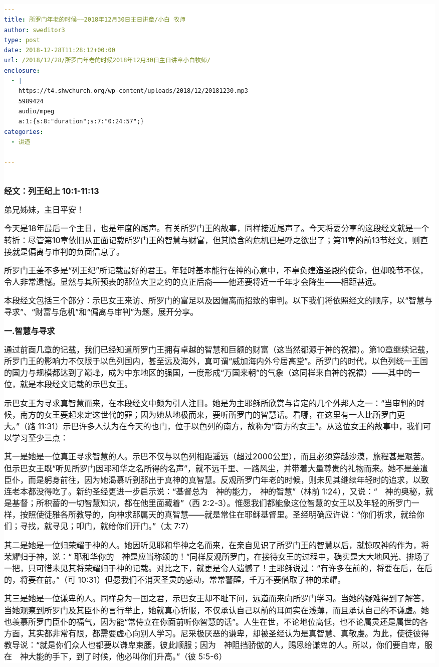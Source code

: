 ```yaml
---
title: 所罗门年老的时候——2018年12月30日主日讲章/小白 牧师
author: sweditor3
type: post
date: 2018-12-28T11:28:12+00:00
url: /2018/12/28/所罗门年老的时候2018年12月30日主日讲章小白牧师/
enclosure:
  - |
    https://t4.shwchurch.org/wp-content/uploads/2018/12/20181230.mp3
    5989424
    audio/mpeg
    a:1:{s:8:"duration";s:7:"0:24:57";}
categories:
  - 讲道

---
```

<audio class="wp-audio-shortcode" id="audio-18015-1525" preload="none" style="width: 100%;" controls="controls"><source type="audio/mpeg" src="http://t5.shwchurch.org/wp-content/uploads/2018/12/20181230.mp3?_=1525" /><http://t5.shwchurch.org/wp-content/uploads/2018/12/20181230.mp3></audio> 

**<span style="font-size: 12pt;"><br /> 经文：列王纪上 10:1-11:13</span>**

<span style="font-size: 12pt;">弟兄姊妹，主日平安！</span>

<span style="font-size: 12pt;">今天是18年最后一个主日，也是年度的尾声。有关所罗门王的故事，同样接近尾声了。今天将要分享的这段经文就是一个转折：尽管第10章依旧从正面记载所罗门王的智慧与财富，但其隐含的危机已是呼之欲出了；第11章的前13节经文，则直接就是偏离与审判的负面信息了。</span>
  
<span style="font-size: 12pt;">所罗门王差不多是“列王纪”所记载最好的君王。年轻时基本能行在神的心意中，不辜负建造圣殿的使命，但却晚节不保，令人非常遗憾。显然与其所预表的那位大卫之约的真正后裔——他还要将近一千年才会降生——相距甚远。</span>

<span style="font-size: 12pt;">本段经文包括三个部分：示巴女王来访、所罗门的富足以及因偏离而招致的审判。以下我们将依照经文的顺序，以“智慧与寻求”、“财富与危机”和“偏离与审判”为题，展开分享。</span>

**<span style="font-size: 12pt;">一.智慧与寻求</span>**

<span style="font-size: 12pt;">通过前面几章的记载，我们已经知道所罗门王拥有卓越的智慧和巨额的财富（这当然都源于神的祝福）。第10章继续记载，所罗门王的影响力不仅限于以色列国内，甚至远及海外，真可谓“威加海内外兮居高堂”。所罗门的时代，以色列统一王国的国力与规模都达到了巅峰，成为中东地区的强国，一度形成“万国来朝”的气象（这同样来自神的祝福）——其中的一位，就是本段经文记载的示巴女王。</span>

<span style="font-size: 12pt;">示巴女王为寻求真智慧而来，在本段经文中颇为引人注目。她是为主耶稣所欣赏与肯定的几个外邦人之一：“当审判的时候，南方的女王要起来定这世代的罪；因为她从地极而来，要听所罗门的智慧话。看哪，在这里有一人比所罗门更大。”（路 11:31）示巴许多人认为在今天的也门，位于以色列的南方，故称为“南方的女王”。从这位女王的故事中，我们可以学习至少三点：</span>
  
<span style="font-size: 12pt;">其一是她是一位真正寻求智慧的人。示巴不仅与以色列相距遥远（超过2000公里），而且必须穿越沙漠，旅程甚是艰苦。但示巴女王既“听见所罗门因耶和华之名所得的名声”，就不远千里、一路风尘，并带着大量尊贵的礼物而来。她不是差遣臣仆，而是躬身前往，因为她渴慕听到那出于真神的真智慧。反观所罗门年老的时候，则未见其继续年轻时的追求，以致连老本都没得吃了。新约圣经更进一步启示说：“基督总为　神的能力，　神的智慧”（林前 1:24），又说：“　神的奥秘，就是基督；所积蓄的一切智慧知识，都在他里面藏着”（西 2:2-3）。惟愿我们都能象这位智慧的女王以及年轻的所罗门一样，按照使徒雅各所教导的，向神求那属天的真智慧——就是常住在耶稣基督里。圣经明确应许说：“你们祈求，就给你们；寻找，就寻见；叩门，就给你们开门。”（太 7:7）</span>

<span style="font-size: 12pt;">其二是她是一位归荣耀于神的人。她因听见耶和华神之名而来，在亲自见识了所罗门王的智慧以后，就惊叹神的作为，将荣耀归于神，说：“ 耶和华你的　神是应当称颂的！”同样反观所罗门，在接待女王的过程中，确实是大大地风光、排场了一把，只可惜未见其将荣耀归于神的记载。对比之下，就更是令人遗憾了！主耶稣说过：“有许多在前的，将要在后，在后的，将要在前。”（可 10:31）但愿我们不消灭圣灵的感动，常常警醒，千万不要僭取了神的荣耀。</span>

<span style="font-size: 12pt;">其三是她是一位谦卑的人。同样身为一国之君，示巴女王却不耻下问，远道而来向所罗门学习。当她的疑难得到了解答，当她观察到所罗门及其臣仆的言行举止，她就真心折服，不仅承认自己以前的耳闻实在浅薄，而且承认自己的不谦虚。她也羡慕所罗门臣仆的福气，因为能“常侍立在你面前听你智慧的话”。人生在世，不论地位高低，也不论属灵还是属世的各方面，其实都非常有限，都需要虚心向别人学习。尼采极厌恶的谦卑，却被圣经认为是真智慧、真敬虔。为此，使徒彼得教导说：“就是你们众人也都要以谦卑束腰，彼此顺服；因为　神阻挡骄傲的人，赐恩给谦卑的人。所以，你们要自卑，服在　神大能的手下，到了时候，他必叫你们升高。”（彼 5:5-6）</span>
